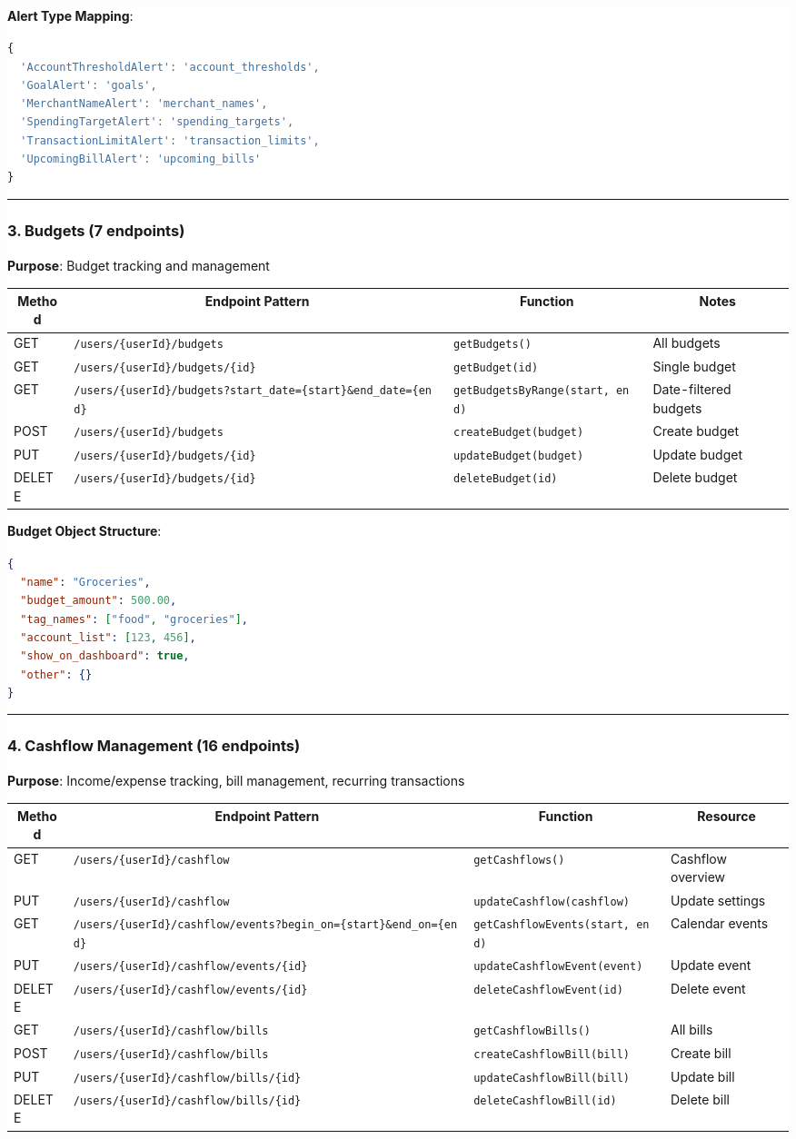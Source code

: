 **Alert Type Mapping**:
```javascript
{
  'AccountThresholdAlert': 'account_thresholds',
  'GoalAlert': 'goals',
  'MerchantNameAlert': 'merchant_names',
  'SpendingTargetAlert': 'spending_targets',
  'TransactionLimitAlert': 'transaction_limits',
  'UpcomingBillAlert': 'upcoming_bills'
}
```

---

### 3. Budgets (7 endpoints)

**Purpose**: Budget tracking and management

| Method | Endpoint Pattern | Function | Notes |
|--------|-----------------|----------|-------|
| GET | `/users/{userId}/budgets` | `getBudgets()` | All budgets |
| GET | `/users/{userId}/budgets/{id}` | `getBudget(id)` | Single budget |
| GET | `/users/{userId}/budgets?start_date={start}&end_date={end}` | `getBudgetsByRange(start, end)` | Date-filtered budgets |
| POST | `/users/{userId}/budgets` | `createBudget(budget)` | Create budget |
| PUT | `/users/{userId}/budgets/{id}` | `updateBudget(budget)` | Update budget |
| DELETE | `/users/{userId}/budgets/{id}` | `deleteBudget(id)` | Delete budget |

**Budget Object Structure**:
```json
{
  "name": "Groceries",
  "budget_amount": 500.00,
  "tag_names": ["food", "groceries"],
  "account_list": [123, 456],
  "show_on_dashboard": true,
  "other": {}
}
```

---

### 4. Cashflow Management (16 endpoints)

**Purpose**: Income/expense tracking, bill management, recurring transactions

| Method | Endpoint Pattern | Function | Resource |
|--------|-----------------|----------|----------|
| GET | `/users/{userId}/cashflow` | `getCashflows()` | Cashflow overview |
| PUT | `/users/{userId}/cashflow` | `updateCashflow(cashflow)` | Update settings |
| GET | `/users/{userId}/cashflow/events?begin_on={start}&end_on={end}` | `getCashflowEvents(start, end)` | Calendar events |
| PUT | `/users/{userId}/cashflow/events/{id}` | `updateCashflowEvent(event)` | Update event |
| DELETE | `/users/{userId}/cashflow/events/{id}` | `deleteCashflowEvent(id)` | Delete event |
| GET | `/users/{userId}/cashflow/bills` | `getCashflowBills()` | All bills |
| POST | `/users/{userId}/cashflow/bills` | `createCashflowBill(bill)` | Create bill |
| PUT | `/users/{userId}/cashflow/bills/{id}` | `updateCashflowBill(bill)` | Update bill |
| DELETE | `/users/{userId}/cashflow/bills/{id}` | `deleteCashflowBill(id)` | Delete bill |